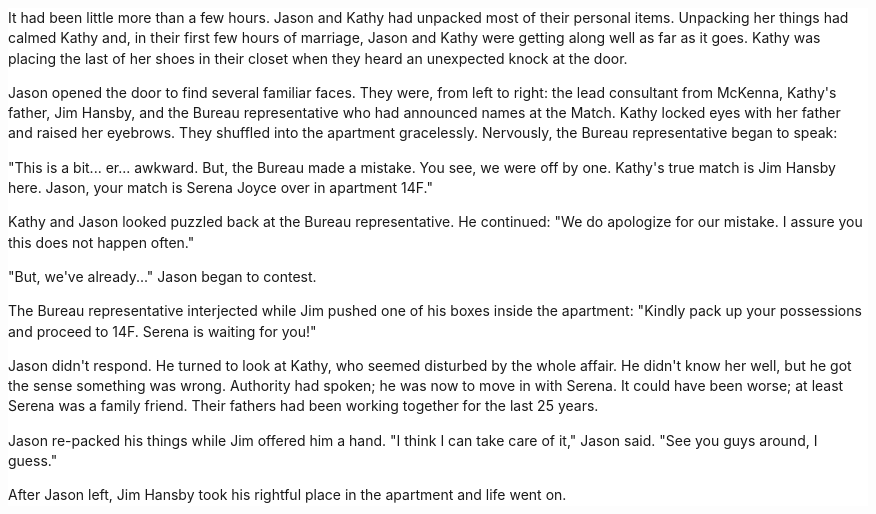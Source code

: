 It had been little more than a few hours. Jason and Kathy had unpacked most of their personal items. Unpacking her things had calmed Kathy and, in their first few hours of marriage, Jason and Kathy were getting along well as far as it goes. Kathy was placing the last of her shoes in their closet when they heard an unexpected knock at the door. 

Jason opened the door to find several familiar faces. They were, from left to right: the lead consultant from McKenna, Kathy's father, Jim Hansby, and the Bureau representative who had announced names at  the Match. Kathy locked eyes with her father and raised her eyebrows. They shuffled into the apartment gracelessly. Nervously, the Bureau representative began to speak:

"This is a bit... er... awkward. But, the Bureau made a mistake. You see, we were off by one. Kathy's true match is Jim Hansby here. Jason, your match is Serena Joyce over in apartment 14F."

Kathy and Jason looked puzzled back at the Bureau representative. He continued: "We do apologize for our mistake. I assure you this does not happen often."

"But, we've already..." Jason began to contest.

The Bureau representative interjected while Jim pushed one of his boxes inside the apartment: "Kindly pack up your possessions and proceed to 14F. Serena is waiting for you!"

Jason didn't respond. He turned to look at Kathy, who seemed disturbed by the whole affair. He didn't know her well, but he got the sense something was wrong. Authority had spoken; he was now to move in with Serena. It could have been worse; at least Serena was a family friend. Their fathers had been working together for the last 25 years. 

Jason re-packed his things while Jim offered him a hand. "I think I can take care of it," Jason said. "See you guys around, I guess." 

After Jason left, Jim Hansby took his rightful place in the apartment and life went on.